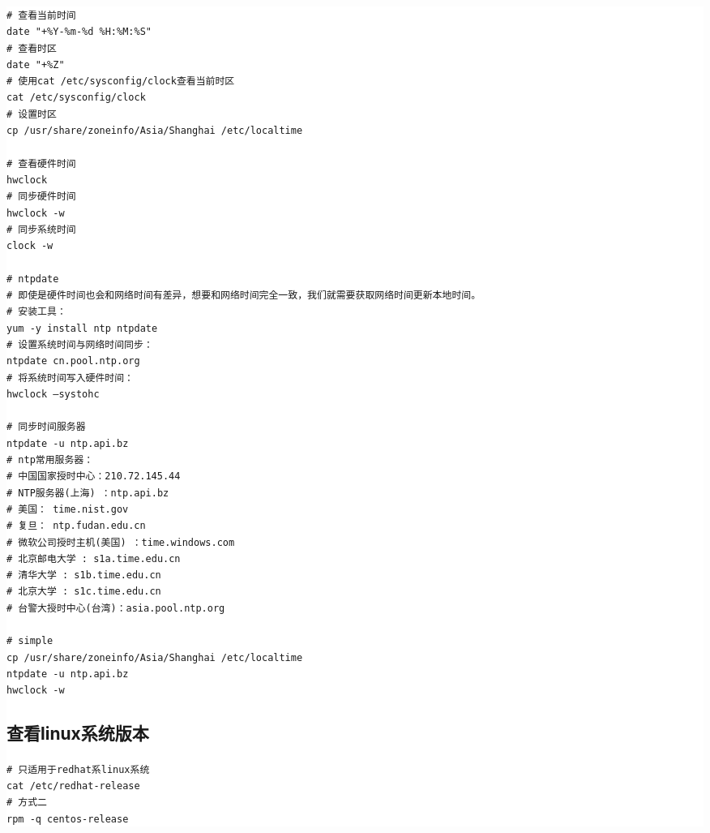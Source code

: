 ```shell
# 查看当前时间
date "+%Y-%m-%d %H:%M:%S"
# 查看时区
date "+%Z"
# 使用cat /etc/sysconfig/clock查看当前时区
cat /etc/sysconfig/clock
# 设置时区
cp /usr/share/zoneinfo/Asia/Shanghai /etc/localtime

# 查看硬件时间
hwclock
# 同步硬件时间
hwclock -w
# 同步系统时间
clock -w

# ntpdate
# 即使是硬件时间也会和网络时间有差异，想要和网络时间完全一致，我们就需要获取网络时间更新本地时间。
# 安装工具： 
yum -y install ntp ntpdate
# 设置系统时间与网络时间同步：
ntpdate cn.pool.ntp.org
# 将系统时间写入硬件时间：
hwclock –systohc

# 同步时间服务器
ntpdate -u ntp.api.bz
# ntp常用服务器：
# 中国国家授时中心：210.72.145.44
# NTP服务器(上海) ：ntp.api.bz
# 美国： time.nist.gov
# 复旦： ntp.fudan.edu.cn
# 微软公司授时主机(美国) ：time.windows.com
# 北京邮电大学 : s1a.time.edu.cn
# 清华大学 : s1b.time.edu.cn
# 北京大学 : s1c.time.edu.cn
# 台警大授时中心(台湾)：asia.pool.ntp.org

# simple
cp /usr/share/zoneinfo/Asia/Shanghai /etc/localtime
ntpdate -u ntp.api.bz
hwclock -w
```

## 查看linux系统版本

```shell
# 只适用于redhat系linux系统
cat /etc/redhat-release
# 方式二
rpm -q centos-release
```
